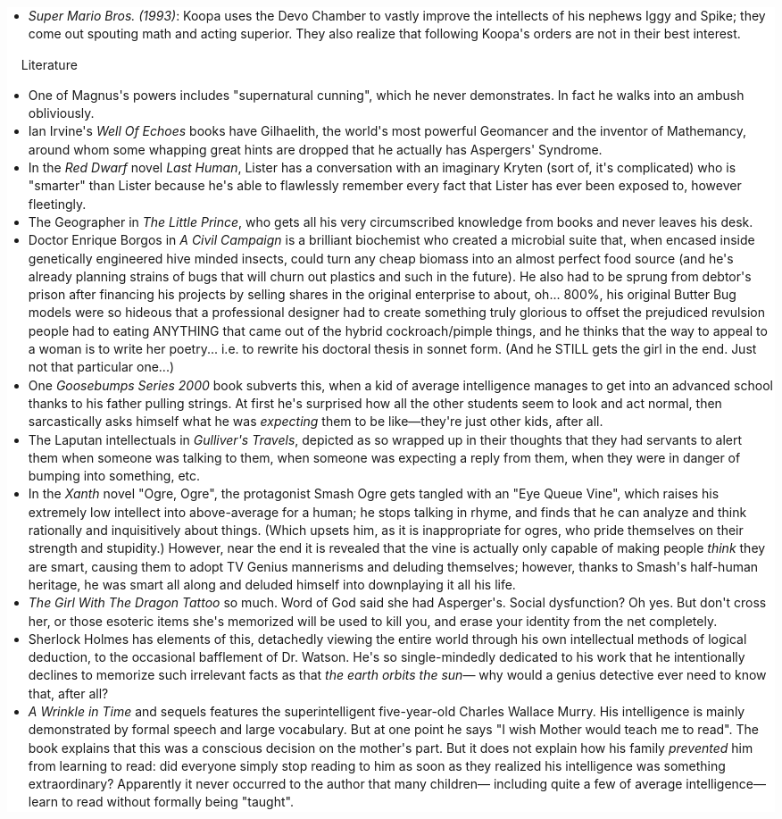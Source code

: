 -   _Super Mario Bros. (1993)_: Koopa uses the Devo Chamber to vastly improve the intellects of his nephews Iggy and Spike; they come out spouting math and acting superior. They also realize that following Koopa's orders are not in their best interest.

    Literature 

-   One of Magnus's powers includes "supernatural cunning", which he never demonstrates. In fact he walks into an ambush obliviously.
-   Ian Irvine's _Well Of Echoes_ books have Gilhaelith, the world's most powerful Geomancer and the inventor of Mathemancy, around whom some whapping great hints are dropped that he actually has Aspergers' Syndrome.
-   In the _Red Dwarf_ novel _Last Human_, Lister has a conversation with an imaginary Kryten (sort of, it's complicated) who is "smarter" than Lister because he's able to flawlessly remember every fact that Lister has ever been exposed to, however fleetingly.
-   The Geographer in _The Little Prince_, who gets all his very circumscribed knowledge from books and never leaves his desk.
-   Doctor Enrique Borgos in _A Civil Campaign_ is a brilliant biochemist who created a microbial suite that, when encased inside genetically engineered hive minded insects, could turn any cheap biomass into an almost perfect food source (and he's already planning strains of bugs that will churn out plastics and such in the future). He also had to be sprung from debtor's prison after financing his projects by selling shares in the original enterprise to about, oh... 800%, his original Butter Bug models were so hideous that a professional designer had to create something truly glorious to offset the prejudiced revulsion people had to eating ANYTHING that came out of the hybrid cockroach/pimple things, and he thinks that the way to appeal to a woman is to write her poetry... i.e. to rewrite his doctoral thesis in sonnet form. (And he STILL gets the girl in the end. Just not that particular one...)
-   One _Goosebumps Series 2000_ book subverts this, when a kid of average intelligence manages to get into an advanced school thanks to his father pulling strings. At first he's surprised how all the other students seem to look and act normal, then sarcastically asks himself what he was _expecting_ them to be like—they're just other kids, after all.
-   The Laputan intellectuals in _Gulliver's Travels_, depicted as so wrapped up in their thoughts that they had servants to alert them when someone was talking to them, when someone was expecting a reply from them, when they were in danger of bumping into something, etc.
-   In the _Xanth_ novel "Ogre, Ogre", the protagonist Smash Ogre gets tangled with an "Eye Queue Vine", which raises his extremely low intellect into above-average for a human; he stops talking in rhyme, and finds that he can analyze and think rationally and inquisitively about things. (Which upsets him, as it is inappropriate for ogres, who pride themselves on their strength and stupidity.) However, near the end it is revealed that the vine is actually only capable of making people _think_ they are smart, causing them to adopt TV Genius mannerisms and deluding themselves; however, thanks to Smash's half-human heritage, he was smart all along and deluded himself into downplaying it all his life.
-   _The Girl With The Dragon Tattoo_ so much. Word of God said she had Asperger's. Social dysfunction? Oh yes. But don't cross her, or those esoteric items she's memorized will be used to kill you, and erase your identity from the net completely.
-   Sherlock Holmes has elements of this, detachedly viewing the entire world through his own intellectual methods of logical deduction, to the occasional bafflement of Dr. Watson. He's so single-mindedly dedicated to his work that he intentionally declines to memorize such irrelevant facts as that _the earth orbits the sun_— why would a genius detective ever need to know that, after all?
-   _A Wrinkle in Time_ and sequels features the superintelligent five-year-old Charles Wallace Murry. His intelligence is mainly demonstrated by formal speech and large vocabulary. But at one point he says "I wish Mother would teach me to read". The book explains that this was a conscious decision on the mother's part. But it does not explain how his family _prevented_ him from learning to read: did everyone simply stop reading to him as soon as they realized his intelligence was something extraordinary? Apparently it never occurred to the author that many children— including quite a few of average intelligence— learn to read without formally being "taught".
